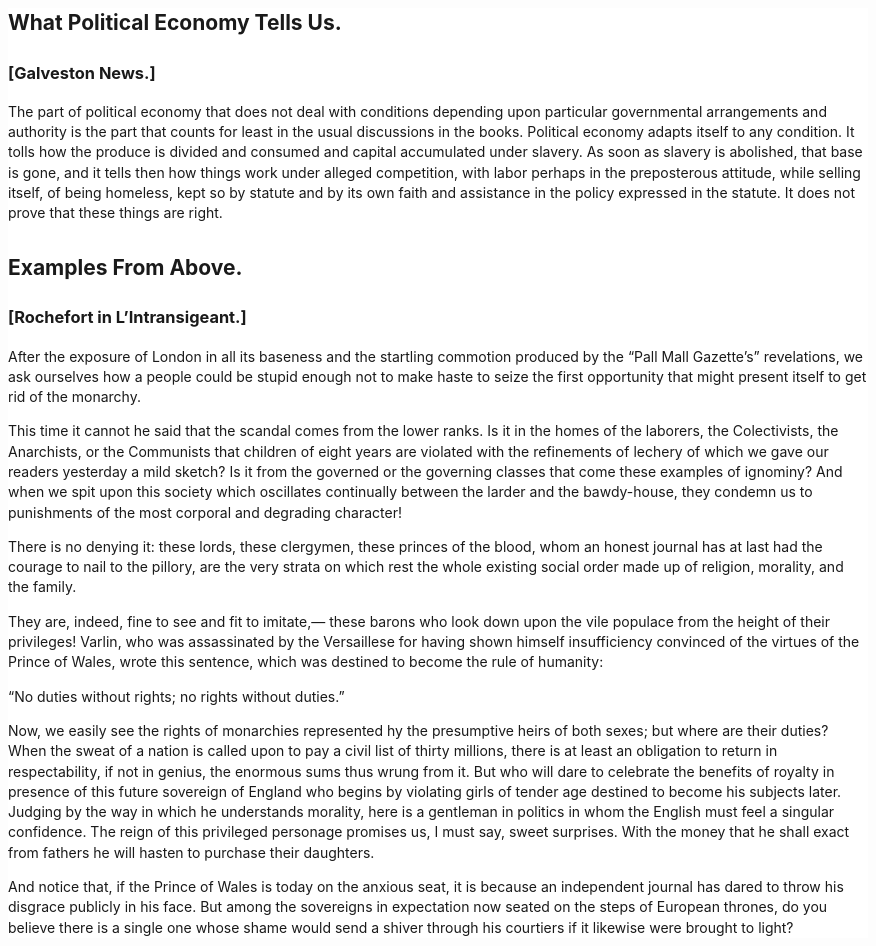 ## What Political Economy Tells Us.

### [Galveston News.]

The part of political economy that does not deal with conditions depending upon particular governmental arrangements and authority is the part that counts for least in the usual discussions in the books. Political economy adapts itself to any condition. It tolls how the produce is divided and consumed and capital accumulated under slavery. As soon as slavery is abolished, that base is gone, and it tells then how things work under alleged competition, with labor perhaps in the preposterous attitude, while selling itself, of being homeless, kept so by statute and by its own faith and assistance in the policy expressed in the statute. It does not prove that these things are right.

## Examples From Above.

### [Rochefort in L’Intransigeant.]

After the exposure of London in all its baseness and the startling commotion produced by the “Pall Mall Gazette’s” revelations, we ask ourselves how a people could be stupid enough not to make haste to seize the first opportunity that might present itself to get rid of the monarchy.

This time it cannot he said that the scandal comes from the lower ranks. Is it in the homes of the laborers, the Colectivists, the Anarchists, or the Communists that children of eight years are violated with the refinements of lechery of which we gave our readers yesterday a mild sketch? Is it from the governed or the governing classes that come these examples of ignominy? And when we spit upon this society which oscillates continually between the larder and the bawdy-house, they condemn us to punishments of the most corporal and degrading character!

There is no denying it: these lords, these clergymen, these princes of the blood, whom an honest journal has at last had the courage to nail to the pillory, are the very strata on which rest the whole existing social order made up of religion, morality, and the family.

They are, indeed, fine to see and fit to imitate,— these barons who look down upon the vile populace from the height of their privileges! Varlin, who was assassinated by the Versaillese for having shown himself insufficiency convinced of the virtues of the Prince of Wales, wrote this sentence, which was destined to become the rule of humanity:

“No duties without rights; no rights without duties.” 

Now, we easily see the rights of monarchies represented hy the presumptive heirs of both sexes; but where are their duties? When the sweat of a nation is called upon to pay a civil list of thirty millions, there is at least an obligation to return in respectability, if not in genius, the enormous sums thus wrung from it. But who will dare to celebrate the benefits of royalty in presence of this future sovereign of England who begins by violating girls of tender age destined to become his subjects later. Judging by the way in which he understands morality, here is a gentleman in politics in whom the English must feel a singular confidence. The reign of this privileged personage promises us, I must say, sweet surprises. With the money that he shall exact from fathers he will hasten to purchase their daughters.

And notice that, if the Prince of Wales is today on the anxious seat, it is because an independent journal has dared to throw his disgrace publicly in his face. But among the sovereigns in expectation now seated on the steps of European thrones, do you believe there is a single one whose shame would send a shiver through his courtiers if it likewise were brought to light?
